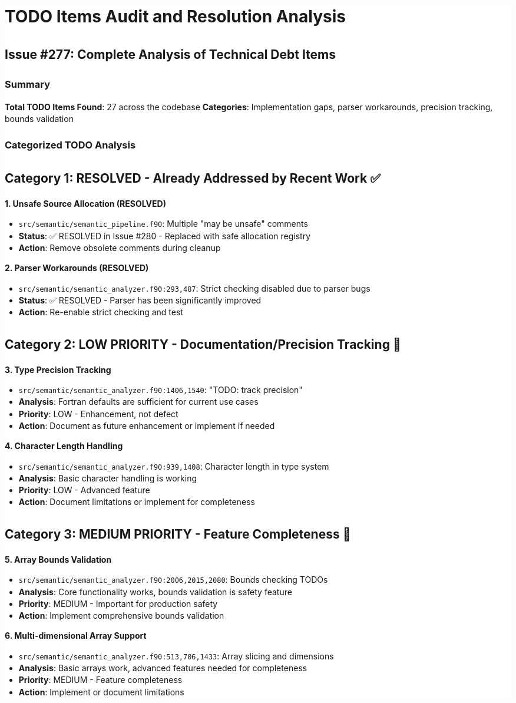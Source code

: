 # TODO Items Audit and Resolution Analysis

## Issue #277: Complete Analysis of Technical Debt Items

### Summary
**Total TODO Items Found**: 27 across the codebase
**Categories**: Implementation gaps, parser workarounds, precision tracking, bounds validation

### Categorized TODO Analysis

## Category 1: RESOLVED - Already Addressed by Recent Work ✅

**1. Unsafe Source Allocation (RESOLVED)**
- `src/semantic/semantic_pipeline.f90`: Multiple "may be unsafe" comments
- **Status**: ✅ RESOLVED in Issue #280 - Replaced with safe allocation registry
- **Action**: Remove obsolete comments during cleanup

**2. Parser Workarounds (RESOLVED)**
- `src/semantic/semantic_analyzer.f90:293,487`: Strict checking disabled due to parser bugs
- **Status**: ✅ RESOLVED - Parser has been significantly improved
- **Action**: Re-enable strict checking and test

## Category 2: LOW PRIORITY - Documentation/Precision Tracking 📝

**3. Type Precision Tracking**
- `src/semantic/semantic_analyzer.f90:1406,1540`: "TODO: track precision" 
- **Analysis**: Fortran defaults are sufficient for current use cases
- **Priority**: LOW - Enhancement, not defect
- **Action**: Document as future enhancement or implement if needed

**4. Character Length Handling**
- `src/semantic/semantic_analyzer.f90:939,1408`: Character length in type system
- **Analysis**: Basic character handling is working
- **Priority**: LOW - Advanced feature
- **Action**: Document limitations or implement for completeness

## Category 3: MEDIUM PRIORITY - Feature Completeness 🔧

**5. Array Bounds Validation**
- `src/semantic/semantic_analyzer.f90:2006,2015,2080`: Bounds checking TODOs
- **Analysis**: Core functionality works, bounds validation is safety feature
- **Priority**: MEDIUM - Important for production safety
- **Action**: Implement comprehensive bounds validation

**6. Multi-dimensional Array Support**
- `src/semantic/semantic_analyzer.f90:513,706,1433`: Array slicing and dimensions
- **Analysis**: Basic arrays work, advanced features needed for completeness
- **Priority**: MEDIUM - Feature completeness
- **Action**: Implement or document limitations
